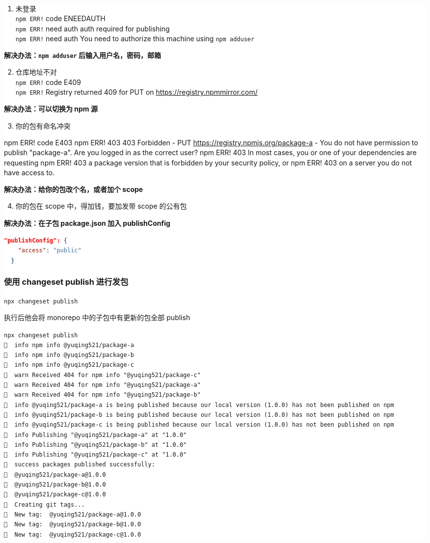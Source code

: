 1. 未登录  
    `npm ERR!` code ENEEDAUTH  
    `npm ERR!` need auth auth required for publishing  
    `npm ERR!` need auth You need to authorize this machine using `npm adduser`

  **解决办法：`npm adduser` 后输入用户名，密码，邮箱**


2. 仓库地址不对  
    `npm ERR!` code E409  
    `npm ERR!` Registry returned 409 for PUT on https://registry.npmmirror.com/

  **解决办法：可以切换为 npm 源**

3. 你的包有命名冲突

  npm ERR! code E403
  npm ERR! 403 403 Forbidden - PUT https://registry.npmjs.org/package-a - You do not have permission to publish "package-a". Are you logged in as the correct user?
  npm ERR! 403 In most cases, you or one of your dependencies are requesting
  npm ERR! 403 a package version that is forbidden by your security policy, or
  npm ERR! 403 on a server you do not have access to.

  **解决办法：给你的包改个名，或者加个 scope**

4. 你的包在 scope 中，得加钱，要加发带 scope 的公有包

  **解决办法：在子包 package.json 加入 publishConfig**

  ```json
  "publishConfig": {
      "access": "public"
    }
  ```


### **使用 changeset publish 进行发包**

```shell
npx changeset publish
```

执行后他会将 monorepo 中的子包中有更新的包全部 publish

```shell
npx changeset publish  
🦋  info npm info @yuqing521/package-a
🦋  info npm info @yuqing521/package-b
🦋  info npm info @yuqing521/package-c
🦋  warn Received 404 for npm info "@yuqing521/package-c"
🦋  warn Received 404 for npm info "@yuqing521/package-a"
🦋  warn Received 404 for npm info "@yuqing521/package-b"
🦋  info @yuqing521/package-a is being published because our local version (1.0.0) has not been published on npm
🦋  info @yuqing521/package-b is being published because our local version (1.0.0) has not been published on npm
🦋  info @yuqing521/package-c is being published because our local version (1.0.0) has not been published on npm
🦋  info Publishing "@yuqing521/package-a" at "1.0.0"
🦋  info Publishing "@yuqing521/package-b" at "1.0.0"
🦋  info Publishing "@yuqing521/package-c" at "1.0.0"
🦋  success packages published successfully:
🦋  @yuqing521/package-a@1.0.0
🦋  @yuqing521/package-b@1.0.0
🦋  @yuqing521/package-c@1.0.0
🦋  Creating git tags...
🦋  New tag:  @yuqing521/package-a@1.0.0
🦋  New tag:  @yuqing521/package-b@1.0.0
🦋  New tag:  @yuqing521/package-c@1.0.0
```
